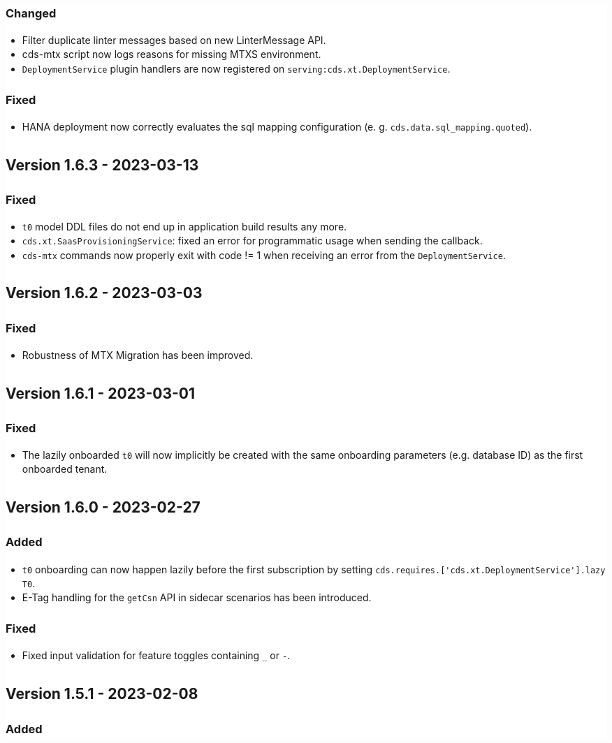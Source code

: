 ### Changed

- Filter duplicate linter messages based on new LinterMessage API.
- cds-mtx script now logs reasons for missing MTXS environment.
- `DeploymentService` plugin handlers are now registered on `serving:cds.xt.DeploymentService`.

### Fixed

- HANA deployment now correctly evaluates the sql mapping configuration (e. g. `cds.data.sql_mapping.quoted`).

## Version 1.6.3 - 2023-03-13

### Fixed

- `t0` model DDL files do not end up in application build results any more.
- `cds.xt.SaasProvisioningService`: fixed an error for programmatic usage when sending the callback.
- `cds-mtx` commands now properly exit with code != 1 when receiving an error from the `DeploymentService`.

## Version 1.6.2 - 2023-03-03

### Fixed

- Robustness of MTX Migration has been improved.

## Version 1.6.1 - 2023-03-01

### Fixed

- The lazily onboarded `t0` will now implicitly be created with the same onboarding parameters (e.g. database ID) as the first onboarded tenant.

## Version 1.6.0 - 2023-02-27

### Added

- `t0` onboarding can now happen lazily before the first subscription by setting `cds.requires.['cds.xt.DeploymentService'].lazyT0`.
- E-Tag handling for the `getCsn` API in sidecar scenarios has been introduced.

### Fixed

- Fixed input validation for feature toggles containing `_` or `-`.

## Version 1.5.1 - 2023-02-08

### Added
